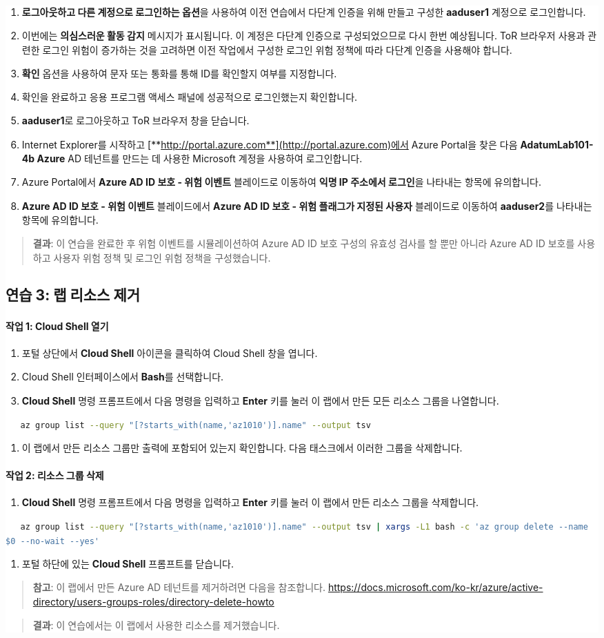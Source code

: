 1. **로그아웃하고 다른 계정으로 로그인하는 옵션**을 사용하여 이전 연습에서 다단계 인증을 위해 만들고 구성한 **aaduser1** 계정으로 로그인합니다.

1. 이번에는 **의심스러운 활동 감지** 메시지가 표시됩니다. 이 계정은 다단계 인증으로 구성되었으므로 다시 한번 예상됩니다. ToR 브라우저 사용과 관련한 로그인 위험이 증가하는 것을 고려하면 이전 작업에서 구성한 로그인 위험 정책에 따라 다단계 인증을 사용해야 합니다.

1. **확인** 옵션을 사용하여 문자 또는 통화를 통해 ID를 확인할지 여부를 지정합니다. 

1. 확인을 완료하고 응용 프로그램 액세스 패널에 성공적으로 로그인했는지 확인합니다.

1. **aaduser1**로 로그아웃하고 ToR 브라우저 창을 닫습니다.

1. Internet Explorer를 시작하고 [**http://portal.azure.com**](http://portal.azure.com)에서 Azure Portal을 찾은 다음 **AdatumLab101-4b Azure** AD 테넌트를 만드는 데 사용한 Microsoft 계정을 사용하여 로그인합니다. 

1. Azure Portal에서 **Azure AD ID 보호 - 위험 이벤트** 블레이드로 이동하여 **익명 IP 주소에서 로그인**을 나타내는 항목에 유의합니다.

1. **Azure AD ID 보호 - 위험 이벤트** 블레이드에서 **Azure AD ID 보호 - 위험 플래그가 지정된 사용자** 블레이드로 이동하여 **aaduser2**를 나타내는 항목에 유의합니다.

> **결과**: 이 연습을 완료한 후 위험 이벤트를 시뮬레이션하여 Azure AD ID 보호 구성의 유효성 검사를 할 뿐만 아니라 Azure AD ID 보호를 사용하고 사용자 위험 정책 및 로그인 위험 정책을 구성했습니다.

## 연습 3: 랩 리소스 제거

#### 작업 1: Cloud Shell 열기

1. 포털 상단에서 **Cloud Shell** 아이콘을 클릭하여 Cloud Shell 창을 엽니다.

1. Cloud Shell 인터페이스에서 **Bash**를 선택합니다.

1. **Cloud Shell** 명령 프롬프트에서 다음 명령을 입력하고 **Enter** 키를 눌러 이 랩에서 만든 모든 리소스 그룹을 나열합니다.

```sh
   az group list --query "[?starts_with(name,'az1010')].name" --output tsv
```

1. 이 랩에서 만든 리소스 그룹만 출력에 포함되어 있는지 확인합니다. 다음 태스크에서 이러한 그룹을 삭제합니다.

#### 작업 2: 리소스 그룹 삭제

1. **Cloud Shell** 명령 프롬프트에서 다음 명령을 입력하고 **Enter** 키를 눌러 이 랩에서 만든 리소스 그룹을 삭제합니다.

```sh
   az group list --query "[?starts_with(name,'az1010')].name" --output tsv | xargs -L1 bash -c 'az group delete --name $0 --no-wait --yes'
```

1. 포털 하단에 있는 **Cloud Shell** 프롬프트를 닫습니다.

> **참고**: 이 랩에서 만든 Azure AD 테넌트를 제거하려면 다음을 참조합니다. https://docs.microsoft.com/ko-kr/azure/active-directory/users-groups-roles/directory-delete-howto  

> **결과**: 이 연습에서는 이 랩에서 사용한 리소스를 제거했습니다.
